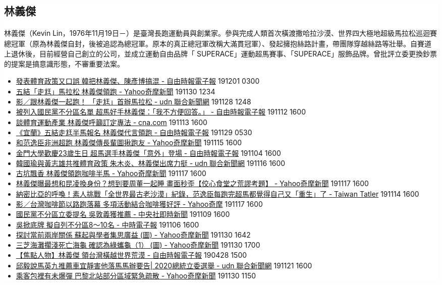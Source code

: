 ## 林義傑

林義傑（Kevin Lin，1976年11月19日－）是臺灣長跑運動員與創業家。參與完成人類首次橫渡撒哈拉沙漠、世界四大極地超級馬拉松巡迴賽總冠軍（原為林義傑自封，後被追認為總冠軍。原本的真正總冠軍改稱大滿貫冠軍）、發起擁抱絲路計畫，帶團隊穿越絲路等壯舉。自賽道上退休後，目前經營自己創立的公司，並成立運動自由品牌「 SUPERACE」運動超馬賽事、「SUPERACE」服飾品牌。曾批評立委更換鈔票的提案是搞意識形態，不審重要法案。
- [發表體育政策又口誤 韓把林義傑、陳彥博搞混 - 自由時報電子報](https://news.ltn.com.tw/news/politics/paper/1335766 "發表體育政策又口誤 韓把林義傑、陳彥博搞混 - 自由時報電子報") 191201 0300
- [五結「走尪」馬拉松 林義傑領跑 - Yahoo奇摩新聞](https://tw.news.yahoo.com/%E4%BA%94%E7%B5%90-%E8%B5%B0%E5%B0%AA-%E9%A6%AC%E6%8B%89%E6%9D%BE-%E6%9E%97%E7%BE%A9%E5%82%91%E9%A0%98%E8%B7%91-043300411.html "五結「走尪」馬拉松 林義傑領跑 - Yahoo奇摩新聞") 191130 1234
- [影／跟林義傑一起跑！ 「走尪」首辦馬拉松 - udn 聯合新聞網](https://udn.com/news/story/7005/4192682 "影／跟林義傑一起跑！ 「走尪」首辦馬拉松 - udn 聯合新聞網") 191128 1248
- [被列入國民黨不分區名單 超馬好手林義傑：「我不方便回答。」 - 自由時報電子報](https://sports.ltn.com.tw/news/breakingnews/2975571 "被列入國民黨不分區名單 超馬好手林義傑：「我不方便回答。」 - 自由時報電子報") 191112 1600
- [談體育運動產業 林義傑呼籲訂定專法 - cna.com](https://www.cna.com.tw/news/aspt/201911130361.aspx "談體育運動產業 林義傑呼籲訂定專法 - cna.com") 191113 1600
- [《宜蘭》五結走尪半馬報名 林義傑代言領跑 - 自由時報電子報](https://news.ltn.com.tw/news/life/paper/1335356 "《宜蘭》五結走尪半馬報名 林義傑代言領跑 - 自由時報電子報") 191129 0530
- [和范逸臣非洲超跑 林義傑傳長輩圖揪跑友 - Yahoo奇摩新聞](https://tw.news.yahoo.com/%E5%92%8C%E8%8C%83%E9%80%B8%E8%87%A3%E9%9D%9E%E6%B4%B2%E8%B6%85%E8%B7%91-%E6%9E%97%E7%BE%A9%E5%82%91%E5%82%B3%E9%95%B7%E8%BC%A9%E5%9C%96%E6%8F%AA%E8%B7%91%E5%8F%8B-070705326.html "和范逸臣非洲超跑 林義傑傳長輩圖揪跑友 - Yahoo奇摩新聞") 191115 1600
- [金門大學歡慶23歲生日 超馬選手林義傑「意外」登場 - 自由時報電子報](https://news.ltn.com.tw/news/life/breakingnews/2967272 "金門大學歡慶23歲生日 超馬選手林義傑「意外」登場 - 自由時報電子報") 191104 1600
- [韓國瑜與黃志雄共推體育政策 朱木炎、林義傑出席力挺 - udn 聯合新聞網](https://udn.com/news/story/6656/4169277 "韓國瑜與黃志雄共推體育政策 朱木炎、林義傑出席力挺 - udn 聯合新聞網") 191116 1600
- [古坑飄香 林義傑領跑咖啡半馬 - Yahoo奇摩新聞](https://tw.news.yahoo.com/%E5%8F%A4%E5%9D%91%E9%A3%84%E9%A6%99-%E6%9E%97%E7%BE%A9%E5%82%91%E9%A0%98%E8%B7%91%E5%92%96%E5%95%A1%E5%8D%8A%E9%A6%AC-215005131.html "古坑飄香 林義傑領跑咖啡半馬 - Yahoo奇摩新聞") 191117 1600
- [林義傑曝最想和昆凌換身份？想到要周董一起睡 畫面秒歪【佼心食堂之荒謬考題】 - Yahoo奇摩新聞](https://tw.news.yahoo.com/video/%E6%9E%97%E7%BE%A9%E5%82%91%E6%9B%9D%E6%9C%80%E6%83%B3%E5%92%8C%E6%98%86%E5%87%8C%E6%8F%9B%E8%BA%AB%E4%BB%BD-%E6%83%B3%E5%88%B0%E8%A6%81%E5%91%A8%E8%91%A3-%E8%B5%B7%E7%9D%A1-%E7%95%AB%E9%9D%A2%E7%A7%92%E6%AD%AA-%E4%BD%BC%E5%BF%83%E6%98%8E%E6%98%9F%E8%8D%92%E8%AC%AC%E8%80%83%E9%A1%8C-073005937.html "林義傑曝最想和昆凌換身份？想到要周董一起睡 畫面秒歪【佼心食堂之荒謬考題】 - Yahoo奇摩新聞") 191117 1600
- [納密比亞的呼喚！素人挑戰「全世界最古老沙漠」紀錄，范逸臣每跑完超馬都覺得自己又「重生」了 - Taiwan Tatler](https://tw.asiatatler.com/society/%E7%B4%8D%E5%AF%86%E6%AF%94%E4%BA%9E%E7%9A%84%E5%91%BC%E5%96%9A "納密比亞的呼喚！素人挑戰「全世界最古老沙漠」紀錄，范逸臣每跑完超馬都覺得自己又「重生」了 - Taiwan Tatler") 191114 1600
- [影／台灣咖啡節以路跑落幕 多項活動結合咖啡獲好評 - Yahoo奇摩](https://tw.news.yahoo.com/%E5%BD%B1-%E5%8F%B0%E7%81%A3%E5%92%96%E5%95%A1%E7%AF%80%E4%BB%A5%E8%B7%AF%E8%B7%91%E8%90%BD%E5%B9%95-%E5%A4%9A%E9%A0%85%E6%B4%BB%E5%8B%95%E7%B5%90%E5%90%88%E5%92%96%E5%95%A1%E7%8D%B2%E5%A5%BD%E8%A9%95-133506256.html "影／台灣咖啡節以路跑落幕 多項活動結合咖啡獲好評 - Yahoo奇摩") 191117 1600
- [國民黨不分區立委提名 吳敦義獲推薦 - 中央社即時新聞](https://www.cna.com.tw/news/aipl/201911090088.aspx "國民黨不分區立委提名 吳敦義獲推薦 - 中央社即時新聞") 191109 1600
- [吳掀底牌 擬自列不分區8～10名 - 中時電子報](https://www.chinatimes.com/newspapers/20191106000549-260118 "吳掀底牌 擬自列不分區8～10名 - 中時電子報") 191106 1600
- [探討當前兩岸關係 蘇起與學者集思廣益 (圖) - Yahoo奇摩新聞](https://tw.news.yahoo.com/%E6%8E%A2%E8%A8%8E%E7%95%B6%E5%89%8D%E5%85%A9%E5%B2%B8%E9%97%9C%E4%BF%82-%E8%98%87%E8%B5%B7%E8%88%87%E5%AD%B8%E8%80%85%E9%9B%86%E6%80%9D%E5%BB%A3%E7%9B%8A-%E5%9C%96-084214518.html "探討當前兩岸關係 蘇起與學者集思廣益 (圖) - Yahoo奇摩新聞") 191130 1642
- [三芝海灘擱淺死亡海龜 確認為綠蠵龜（1） (圖) - Yahoo奇摩新聞](https://tw.news.yahoo.com/%E4%B8%89%E8%8A%9D%E6%B5%B7%E7%81%98%E6%93%B1%E6%B7%BA%E6%AD%BB%E4%BA%A1%E6%B5%B7%E9%BE%9C-%E7%A2%BA%E8%AA%8D%E7%82%BA%E7%B6%A0%E8%A0%B5%E9%BE%9C-1-%E5%9C%96-090015901.html "三芝海灘擱淺死亡海龜 確認為綠蠵龜（1） (圖) - Yahoo奇摩新聞") 191130 1700
- [【焦點人物】林義傑 領台灣橫越世界荒漠 - 自由時報電子報](https://news.ltn.com.tw/news/lifeweekly/paper/1284604 "【焦點人物】林義傑 領台灣橫越世界荒漠 - 自由時報電子報") 190428 1500
- [邱毅說馬英九推薦車宜靜害他落馬馬辦要告| 2020總統立委選舉 - udn 聯合新聞網](https://udn.com/vote2020/story/7548/4178470 "邱毅說馬英九推薦車宜靜害他落馬馬辦要告| 2020總統立委選舉 - udn 聯合新聞網") 191121 1600
- [乘客包裡有未爆彈 巴黎北站部分區域緊急疏散 - Yahoo奇摩新聞](https://tw.news.yahoo.com/%E4%B9%98%E5%AE%A2%E5%8C%85%E8%A3%A1%E6%9C%89%E6%9C%AA%E7%88%86%E5%BD%88-%E5%B7%B4%E9%BB%8E%E5%8C%97%E7%AB%99%E9%83%A8%E5%88%86%E5%8D%80%E5%9F%9F%E7%B7%8A%E6%80%A5%E7%96%8F%E6%95%A3-035002076.html "乘客包裡有未爆彈 巴黎北站部分區域緊急疏散 - Yahoo奇摩新聞") 191130 1150
